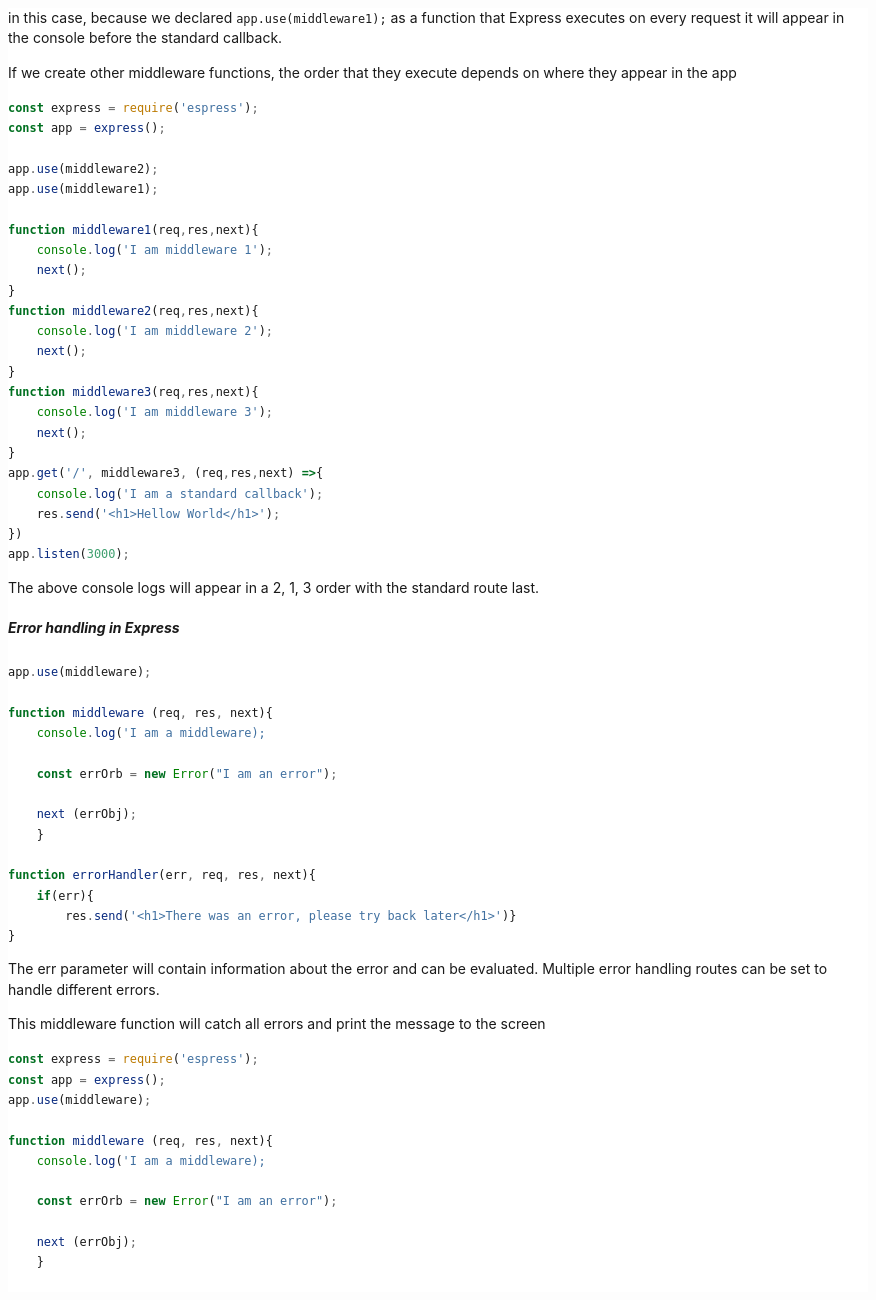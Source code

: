 in this case, because we declared `app.use(middleware1);` as a function that Express executes on every request it will appear in the console before the standard callback.

If we create other middleware functions, the order that they execute depends on where they appear in the app
```js
const express = require('espress');
const app = express();

app.use(middleware2);
app.use(middleware1);

function middleware1(req,res,next){
	console.log('I am middleware 1');
	next();
}
function middleware2(req,res,next){
	console.log('I am middleware 2');
	next();
}
function middleware3(req,res,next){
	console.log('I am middleware 3');
	next();
}
app.get('/', middleware3, (req,res,next) =>{
	console.log('I am a standard callback');
	res.send('<h1>Hellow World</h1>');
})
app.listen(3000);
```
The above console logs will appear in a 2, 1, 3 order with the standard route last.

##### Error handling in Express
```js
app.use(middleware);

function middleware (req, res, next){
	console.log('I am a middleware);
	
	const errOrb = new Error("I am an error");

	next (errObj);
	}
	
function errorHandler(err, req, res, next){
	if(err){
		res.send('<h1>There was an error, please try back later</h1>')}
}
```
The err parameter will contain information about the error and can be evaluated. 
Multiple error handling routes can be set to handle different errors.

This middleware function will catch all errors and print the message to the screen
```js
const express = require('espress');
const app = express();
app.use(middleware);

function middleware (req, res, next){
	console.log('I am a middleware);
	
	const errOrb = new Error("I am an error");

	next (errObj);
	}
	
```